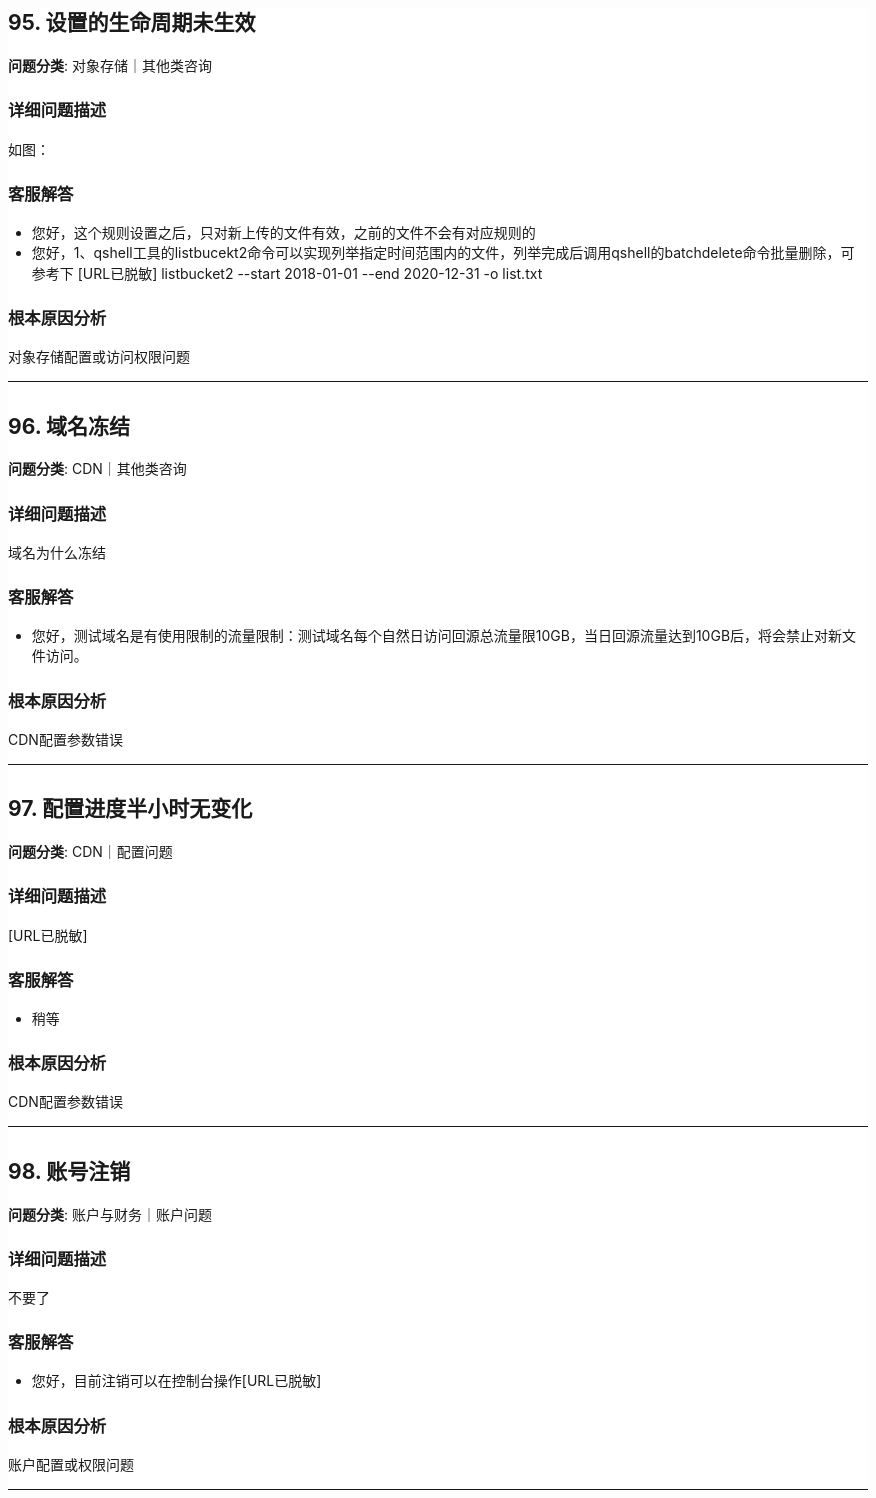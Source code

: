 
## 95. 设置的生命周期未生效
**问题分类**: 对象存储｜其他类咨询
### 详细问题描述
如图：
### 客服解答
- 您好，这个规则设置之后，只对新上传的文件有效，之前的文件不会有对应规则的
- 您好，1、qshell工具的listbucekt2命令可以实现列举指定时间范围内的文件，列举完成后调用qshell的batchdelete命令批量删除，可参考下 [URL已脱敏] listbucket2 --start 2018-01-01 --end 2020-12-31 <Bucket> -o list.txt
### 根本原因分析
对象存储配置或访问权限问题

---

## 96. 域名冻结
**问题分类**: CDN｜其他类咨询
### 详细问题描述
域名为什么冻结
### 客服解答
- 您好，测试域名是有使用限制的流量限制：测试域名每个自然日访问回源总流量限10GB，当日回源流量达到10GB后，将会禁止对新文件访问。
### 根本原因分析
CDN配置参数错误

---

## 97. 配置进度半小时无变化
**问题分类**: CDN｜配置问题
### 详细问题描述
[URL已脱敏]
### 客服解答
- 稍等
### 根本原因分析
CDN配置参数错误

---

## 98. 账号注销
**问题分类**: 账户与财务｜账户问题
### 详细问题描述
不要了
### 客服解答
- 您好，目前注销可以在控制台操作[URL已脱敏]
### 根本原因分析
账户配置或权限问题

---